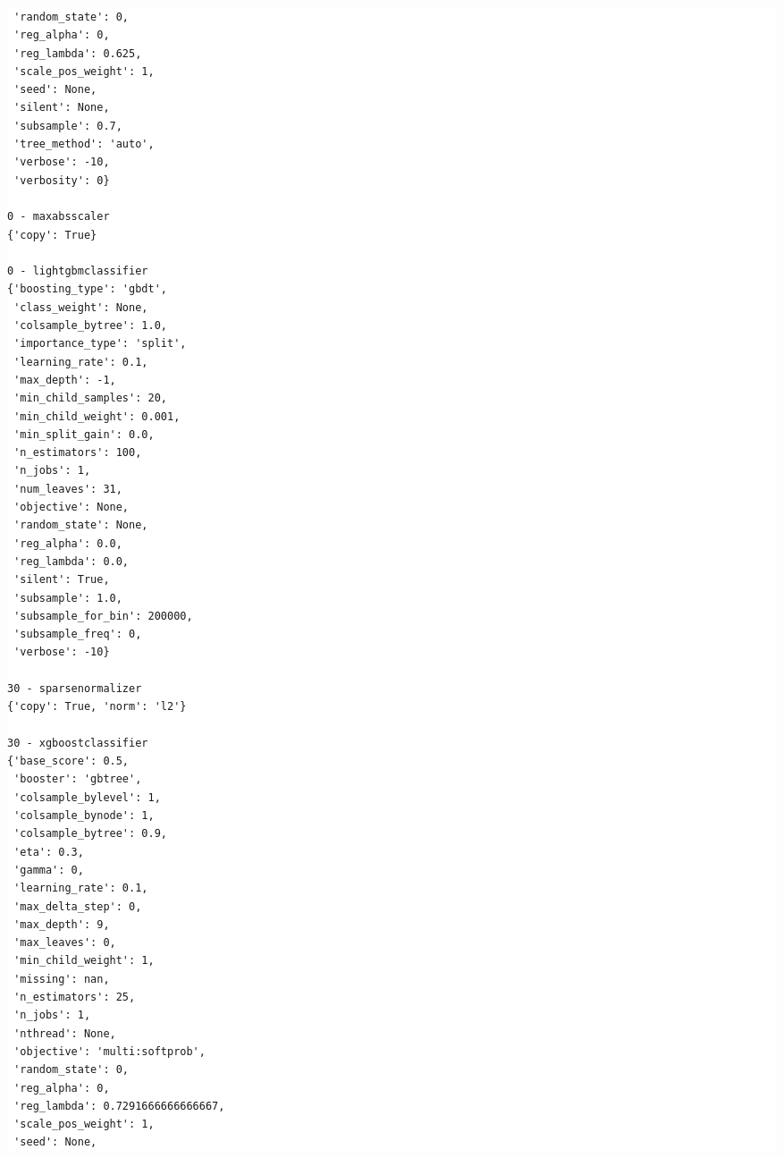 ```
 'random_state': 0,
 'reg_alpha': 0,
 'reg_lambda': 0.625,
 'scale_pos_weight': 1,
 'seed': None,
 'silent': None,
 'subsample': 0.7,
 'tree_method': 'auto',
 'verbose': -10,
 'verbosity': 0}

0 - maxabsscaler
{'copy': True}

0 - lightgbmclassifier
{'boosting_type': 'gbdt',
 'class_weight': None,
 'colsample_bytree': 1.0,
 'importance_type': 'split',
 'learning_rate': 0.1,
 'max_depth': -1,
 'min_child_samples': 20,
 'min_child_weight': 0.001,
 'min_split_gain': 0.0,
 'n_estimators': 100,
 'n_jobs': 1,
 'num_leaves': 31,
 'objective': None,
 'random_state': None,
 'reg_alpha': 0.0,
 'reg_lambda': 0.0,
 'silent': True,
 'subsample': 1.0,
 'subsample_for_bin': 200000,
 'subsample_freq': 0,
 'verbose': -10}

30 - sparsenormalizer
{'copy': True, 'norm': 'l2'}

30 - xgboostclassifier
{'base_score': 0.5,
 'booster': 'gbtree',
 'colsample_bylevel': 1,
 'colsample_bynode': 1,
 'colsample_bytree': 0.9,
 'eta': 0.3,
 'gamma': 0,
 'learning_rate': 0.1,
 'max_delta_step': 0,
 'max_depth': 9,
 'max_leaves': 0,
 'min_child_weight': 1,
 'missing': nan,
 'n_estimators': 25,
 'n_jobs': 1,
 'nthread': None,
 'objective': 'multi:softprob',
 'random_state': 0,
 'reg_alpha': 0,
 'reg_lambda': 0.7291666666666667,
 'scale_pos_weight': 1,
 'seed': None,
```